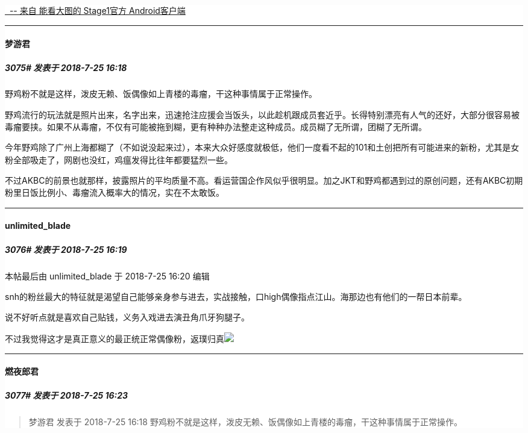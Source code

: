 [  -- 来自 能看大图的 Stage1官方 Android客户端](https://www.coolapk.com/apk/140634)







*****

####  梦游君  
##### 3075#       发表于 2018-7-25 16:18




野鸡粉不就是这样，泼皮无赖、饭偶像如上青楼的毒瘤，干这种事情属于正常操作。


野鸡流行的玩法就是照片出来，名字出来，迅速抢注应援会当饭头，以此趁机跟成员套近乎。长得特别漂亮有人气的还好，大部分很容易被毒瘤要挟。如果不从毒瘤，不仅有可能被拖到糊，更有种种办法整走这种成员。成员糊了无所谓，团糊了无所谓。


今年野鸡除了广州上海都糊了（不如说没起来过），本来大众好感度就极低，他们一度看不起的101和土创把所有可能进来的新粉，尤其是女粉全部吸走了，网剧也没红，鸡瘟发得比往年都要猛烈一些。


不过AKBC的前景也就那样，披露照片的平均质量不高。看运营国企作风似乎很明显。加之JKT和野鸡都遇到过的原创问题，还有AKBC初期粉里日饭比例小、毒瘤流入概率大的情况，实在不太敢饭。











*****

####  unlimited_blade  
##### 3076#       发表于 2018-7-25 16:19



 本帖最后由 unlimited_blade 于 2018-7-25 16:20 编辑 

snh的粉丝最大的特征就是渴望自己能够亲身参与进去，实战接触，口high偶像指点江山。海那边也有他们的一帮日本前辈。

说不好听点就是喜欢自己贴钱，义务入戏进去演丑角爪牙狗腿子。


不过我觉得这才是真正意义的最正统正常偶像粉，返璞归真<img src="https://static.saraba1st.com/image/smiley/face2017/053.png" referrerpolicy="no-referrer">







*****

####  燃夜郎君  
##### 3077#       发表于 2018-7-25 16:23



<blockquote>梦游君 发表于 2018-7-25 16:18
野鸡粉不就是这样，泼皮无赖、饭偶像如上青楼的毒瘤，干这种事情属于正常操作。
